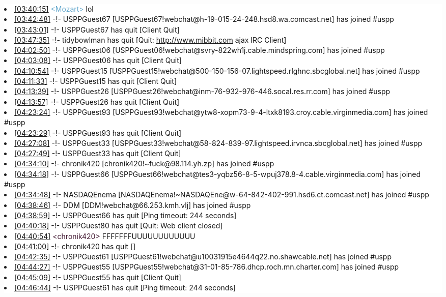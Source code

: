 <li class="logitem"><a href="#03:40:15" name="03:40:15" class="time">[03:40:15]</a> <span class="person" style="color:#67a9cd">&lt;Mozart&gt;</span> lol </li>
<li class="logitem"><a href="#03:42:48" name="03:42:48" class="time">[03:42:48]</a> -!- <span class="join">USPPGuest67</span> [USPPGuest67!webchat@h-19-015-24-248.hsd8.wa.comcast.net] has joined #uspp </li>
<li class="logitem"><a href="#03:43:01" name="03:43:01" class="time">[03:43:01]</a> -!- <span class="quit">USPPGuest67</span> has quit [Client Quit] </li>
<li class="logitem"><a href="#03:47:35" name="03:47:35" class="time">[03:47:35]</a> -!- <span class="quit">tidybowlman</span> has quit [Quit: <a href="http://www.mibbit.com" target="_blank">http://www.mibbit.com</a> ajax IRC Client] </li>
<li class="logitem"><a href="#04:02:50" name="04:02:50" class="time">[04:02:50]</a> -!- <span class="join">USPPGuest06</span> [USPPGuest06!webchat@svry-822wh1j.cable.mindspring.com] has joined #uspp </li>
<li class="logitem"><a href="#04:03:08" name="04:03:08" class="time">[04:03:08]</a> -!- <span class="quit">USPPGuest06</span> has quit [Client Quit] </li>
<li class="logitem"><a href="#04:10:54" name="04:10:54" class="time">[04:10:54]</a> -!- <span class="join">USPPGuest15</span> [USPPGuest15!webchat@500-150-156-07.lightspeed.rlghnc.sbcglobal.net] has joined #uspp </li>
<li class="logitem"><a href="#04:11:33" name="04:11:33" class="time">[04:11:33]</a> -!- <span class="quit">USPPGuest15</span> has quit [Client Quit] </li>
<li class="logitem"><a href="#04:13:39" name="04:13:39" class="time">[04:13:39]</a> -!- <span class="join">USPPGuest26</span> [USPPGuest26!webchat@inm-76-932-976-446.socal.res.rr.com] has joined #uspp </li>
<li class="logitem"><a href="#04:13:57" name="04:13:57" class="time">[04:13:57]</a> -!- <span class="quit">USPPGuest26</span> has quit [Client Quit] </li>
<li class="logitem"><a href="#04:23:24" name="04:23:24" class="time">[04:23:24]</a> -!- <span class="join">USPPGuest93</span> [USPPGuest93!webchat@ytw8-xopm73-9-4-ltxk8193.croy.cable.virginmedia.com] has joined #uspp </li>
<li class="logitem"><a href="#04:23:29" name="04:23:29" class="time">[04:23:29]</a> -!- <span class="quit">USPPGuest93</span> has quit [Client Quit] </li>
<li class="logitem"><a href="#04:27:08" name="04:27:08" class="time">[04:27:08]</a> -!- <span class="join">USPPGuest33</span> [USPPGuest33!webchat@58-824-839-97.lightspeed.irvnca.sbcglobal.net] has joined #uspp </li>
<li class="logitem"><a href="#04:27:49" name="04:27:49" class="time">[04:27:49]</a> -!- <span class="quit">USPPGuest33</span> has quit [Client Quit] </li>
<li class="logitem"><a href="#04:34:10" name="04:34:10" class="time">[04:34:10]</a> -!- <span class="join">chronik420</span> [chronik420!~fuck@98.114.yh.zp] has joined #uspp </li>
<li class="logitem"><a href="#04:34:18" name="04:34:18" class="time">[04:34:18]</a> -!- <span class="join">USPPGuest66</span> [USPPGuest66!webchat@tes3-yqbz56-8-5-wpuj378.8-4.cable.virginmedia.com] has joined #uspp </li>
<li class="logitem"><a href="#04:34:48" name="04:34:48" class="time">[04:34:48]</a> -!- <span class="join">NASDAQEnema</span> [NASDAQEnema!~NASDAQEne@w-64-842-402-991.hsd6.ct.comcast.net] has joined #uspp </li>
<li class="logitem"><a href="#04:38:46" name="04:38:46" class="time">[04:38:46]</a> -!- <span class="join">DDM</span> [DDM!webchat@66.253.kmh.vlj] has joined #uspp </li>
<li class="logitem"><a href="#04:38:59" name="04:38:59" class="time">[04:38:59]</a> -!- <span class="quit">USPPGuest66</span> has quit [Ping timeout: 244 seconds] </li>
<li class="logitem"><a href="#04:40:18" name="04:40:18" class="time">[04:40:18]</a> -!- <span class="quit">USPPGuest80</span> has quit [Quit: Web client closed] </li>
<li class="logitem"><a href="#04:40:54" name="04:40:54" class="time">[04:40:54]</a> <span class="person" style="color:#461d36">&lt;chronik420&gt;</span> FFFFFFFUUUUUUUUUUUU </li>
<li class="logitem"><a href="#04:41:00" name="04:41:00" class="time">[04:41:00]</a> -!- <span class="quit">chronik420</span> has quit [] </li>
<li class="logitem"><a href="#04:42:35" name="04:42:35" class="time">[04:42:35]</a> -!- <span class="join">USPPGuest61</span> [USPPGuest61!webchat@u10031915e4644q22.no.shawcable.net] has joined #uspp </li>
<li class="logitem"><a href="#04:44:27" name="04:44:27" class="time">[04:44:27]</a> -!- <span class="join">USPPGuest55</span> [USPPGuest55!webchat@31-01-85-786.dhcp.roch.mn.charter.com] has joined #uspp </li>
<li class="logitem"><a href="#04:45:09" name="04:45:09" class="time">[04:45:09]</a> -!- <span class="quit">USPPGuest55</span> has quit [Client Quit] </li>
<li class="logitem"><a href="#04:46:44" name="04:46:44" class="time">[04:46:44]</a> -!- <span class="quit">USPPGuest61</span> has quit [Ping timeout: 244 seconds] </li>